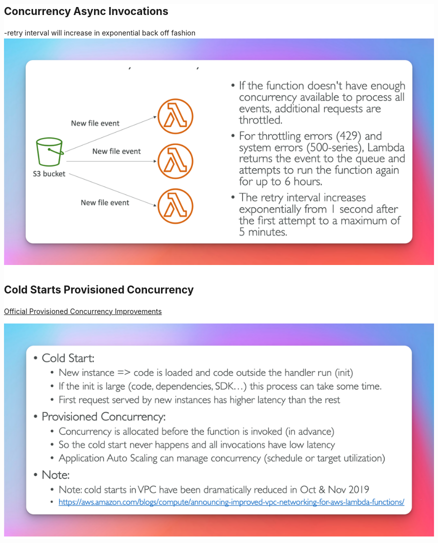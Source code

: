   ## Concurrency Async Invocations

  -retry interval will increase in exponential back off fashion
  ![](./images/lambda-concurrency-async-invocations.png)

  ## Cold Starts Provisioned Concurrency

  [Official Provisioned Concurrency Improvements ](https://aws.amazon.com/blogs/compute/announcing-improved-vpc-networking-for-aws-lambda-functions/)

  ![](./images/lambda-cold-start-provisioned-concurrency.png)
